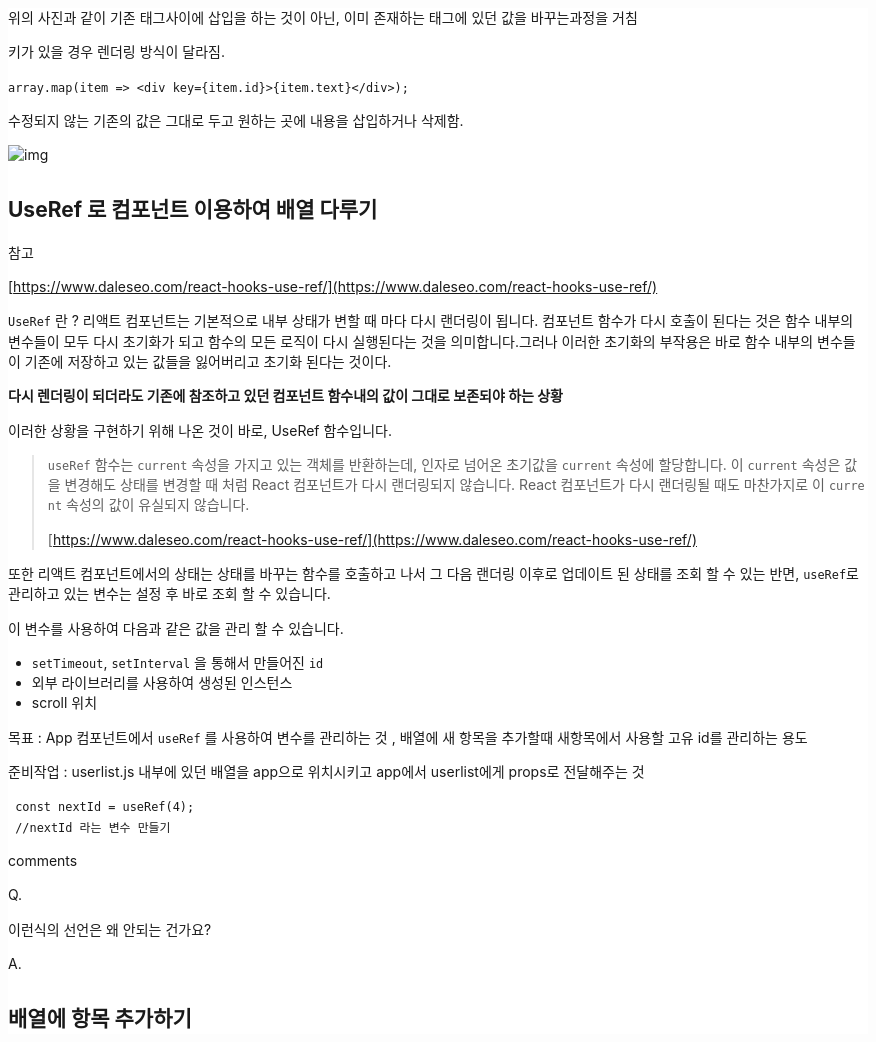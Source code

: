 위의 사진과 같이 기존 태그사이에 삽입을 하는 것이 아닌, 이미 존재하는 태그에 있던 값을 바꾸는과정을 거침

키가 있을 경우 렌더링 방식이 달라짐.

```text
array.map(item => <div key={item.id}>{item.text}</div>);
```

수정되지 않는 기존의 값은 그대로 두고 원하는 곳에 내용을 삽입하거나 삭제함.

![img](https://i.imgur.com/yEUS6Bx.gif)

## UseRef 로 컴포넌트 이용하여 배열 다루기

참고

[https://www.daleseo.com/react-hooks-use-ref/](https://www.daleseo.com/react-hooks-use-ref/)

`UseRef` 란 ? 리액트 컴포넌트는 기본적으로 내부 상태가 변할 때 마다 다시 랜더링이 됩니다. 컴포넌트 함수가 다시 호출이 된다는 것은 함수 내부의 변수들이 모두 다시 초기화가 되고 함수의 모든 로직이 다시 실행된다는 것을 의미합니다.그러나 이러한 초기화의 부작용은 바로 함수 내부의 변수들이 기존에 저장하고 있는 값들을 잃어버리고 초기화 된다는 것이다.

**다시 렌더링이 되더라도 기존에 참조하고 있던 컴포넌트 함수내의 값이 그대로 보존되야 하는 상황** 

이러한 상황을 구현하기 위해 나온 것이 바로, UseRef 함수입니다.

> `useRef` 함수는 `current` 속성을 가지고 있는 객체를 반환하는데, 인자로 넘어온 초기값을 `current` 속성에 할당합니다. 이 `current` 속성은 값을 변경해도 상태를 변경할 때 처럼 React 컴포넌트가 다시 랜더링되지 않습니다. React 컴포넌트가 다시 랜더링될 때도 마찬가지로 이 `current` 속성의 값이 유실되지 않습니다.
>
> [https://www.daleseo.com/react-hooks-use-ref/](https://www.daleseo.com/react-hooks-use-ref/)

또한 리액트 컴포넌트에서의 상태는 상태를 바꾸는 함수를 호출하고 나서 그 다음 랜더링 이후로 업데이트 된 상태를 조회 할 수 있는 반면, `useRef`로 관리하고 있는 변수는 설정 후 바로 조회 할 수 있습니다.

이 변수를 사용하여 다음과 같은 값을 관리 할 수 있습니다.

* `setTimeout`, `setInterval` 을 통해서 만들어진 `id`
* 외부 라이브러리를 사용하여 생성된 인스턴스
* scroll 위치

목표 : App 컴포넌트에서 `useRef` 를 사용하여 변수를 관리하는 것 , 배열에 새 항목을 추가할때 새항목에서 사용할 고유 id를 관리하는 용도

준비작업 : userlist.js 내부에 있던 배열을 app으로 위치시키고 app에서 userlist에게 props로 전달해주는 것

```text
 const nextId = useRef(4);
 //nextId 라는 변수 만들기
```

comments

Q.

이런식의 선언은 왜 안되는 건가요?

A.

## 배열에 항목 추가하기
